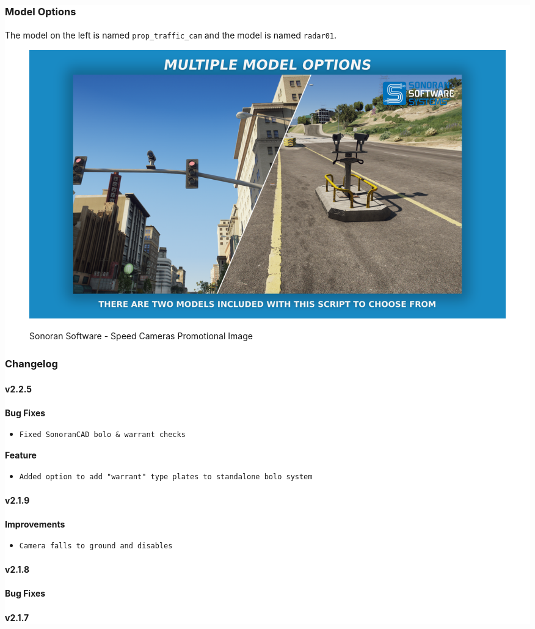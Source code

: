 ### Model Options

&#x20;The model on the left is named `prop_traffic_cam` and the model is named `radar01`.

<figure><img src="promo-models.png" alt=""><figcaption><p>Sonoran Software - Speed Cameras Promotional Image</p></figcaption></figure>

### Changelog

#### v2.2.5

**Bug Fixes**

* `Fixed SonoranCAD bolo & warrant checks`

**Feature**

* `Added option to add "warrant" type plates to standalone bolo system`

#### v2.1.9

**Improvements**

* `Camera falls to ground and disables`

#### v2.1.8

**Bug Fixes**

#### v2.1.7
